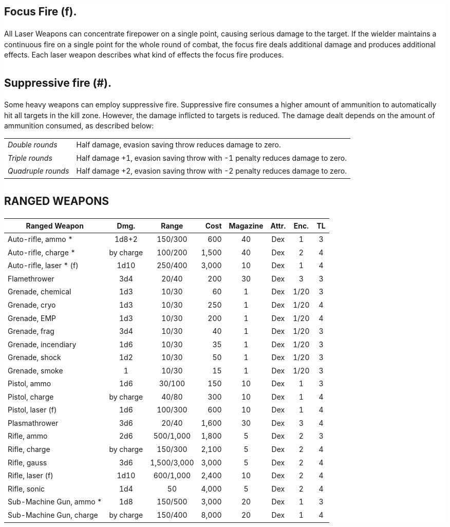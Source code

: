 ## Focus Fire (f).

All Laser Weapons can concentrate firepower on a single point, causing serious damage to the target. If the wielder maintains a continuous fire on a single point for the whole round of combat, the focus fire deals additional damage and produces additional effects. Each laser weapon describes what kind of effects the focus fire produces.

## Suppressive fire (#).

Some heavy weapons can employ suppressive fire. Suppressive fire consumes a higher amount of ammunition to automatically hit all targets in the kill zone. However, the damage inflicted to targets is reduced. The damage dealt depends on the amount of ammunition consumed, as described below:

| | |
| -- | -- |
| *Double rounds* | Half damage, evasion saving throw reduces damage to zero. |
| *Triple rounds* | Half damage +1, evasion saving throw with -1 penalty reduces damage to zero. |
| *Quadruple rounds* | Half damage +2, evasion saving throw with -2 penalty reduces damage to zero. |

## RANGED WEAPONS

| Ranged Weapon | Dmg. | Range | Cost | Magazine | Attr. | Enc. | TL |
| --- |:---:|:---:| ---:|:---:|:---:|:---:|:---:|
| Auto-rifle, ammo * | 1d8+2 | 150/300 | 600 | 40 | Dex | 1 | 3 |
| Auto-rifle, charge * | by charge | 100/200 | 1,500 | 40 | Dex | 2 | 4 |
| Auto-rifle, laser * (f) | 1d10 | 250/400 | 3,000 | 10 | Dex | 1 | 4 |
| Flamethrower | 3d4 | 20/40 | 200 | 30 | Dex | 3 | 3 |
| Grenade, chemical | 1d3 | 10/30 | 60 | 1 | Dex | 1/20 | 3 |
| Grenade, cryo | 1d3 | 10/30 | 250 | 1 | Dex | 1/20 | 4 |
| Grenade, EMP | 1d3 | 10/30 | 200 | 1 | Dex | 1/20 | 4 |
| Grenade, frag | 3d4 | 10/30 | 40 | 1 | Dex | 1/20 | 3 |
| Grenade, incendiary | 1d6 | 10/30 | 35 | 1 | Dex | 1/20 | 3 |
| Grenade, shock | 1d2 | 10/30 | 50 | 1 | Dex | 1/20 | 3 |
| Grenade, smoke | 1 | 10/30 | 15 | 1 | Dex | 1/20 | 3 |
| Pistol, ammo | 1d6 | 30/100 | 150 | 10 | Dex | 1 | 3 |
| Pistol, charge | by charge | 40/80 | 300 | 10 | Dex | 1 | 4 |
| Pistol, laser (f) | 1d6 | 100/300 | 600 | 10 | Dex | 1 | 4 |
| Plasmathrower | 3d6 | 20/40 | 1,600 | 30 | Dex | 3 | 4 |
| Rifle, ammo | 2d6 | 500/1,000 | 1,800 | 5 | Dex | 2 | 3 |
| Rifle, charge | by charge | 150/300 | 2,100 | 5 | Dex | 2 | 4 |
| Rifle, gauss | 3d6 | 1,500/3,000 | 3,000 | 5 | Dex | 2 | 4 |
| Rifle, laser (f) | 1d10 | 600/1,000 | 2,400 | 10 | Dex | 2 | 4 |
| Rifle, sonic | 1d4 | 50 | 4,000 | 5 | Dex | 2 | 4 |
| Sub-Machine Gun, ammo * | 1d8 | 150/500 | 3,000 | 20 | Dex | 1 | 3 |
| Sub-Machine Gun, charge | by charge | 150/400 | 8,000 | 20 | Dex | 1 | 4 |